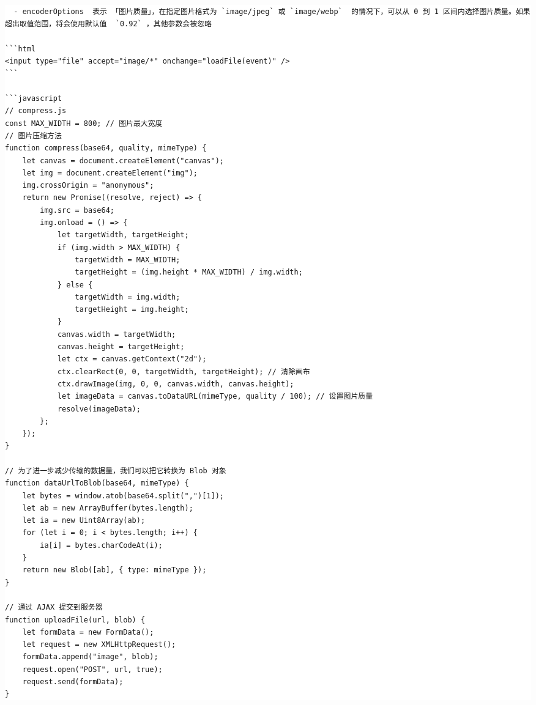       - encoderOptions  表示 「图片质量」，在指定图片格式为 `image/jpeg` 或 `image/webp`  的情况下，可以从 0 到 1 区间内选择图片质量。如果超出取值范围，将会使用默认值  `0.92` ，其他参数会被忽略

    ```html
    <input type="file" accept="image/*" onchange="loadFile(event)" />
    ```

    ```javascript
    // compress.js
    const MAX_WIDTH = 800; // 图片最大宽度
    // 图片压缩方法
    function compress(base64, quality, mimeType) {
        let canvas = document.createElement("canvas");
        let img = document.createElement("img");
        img.crossOrigin = "anonymous";
        return new Promise((resolve, reject) => {
            img.src = base64;
            img.onload = () => {
                let targetWidth, targetHeight;
                if (img.width > MAX_WIDTH) {
                    targetWidth = MAX_WIDTH;
                    targetHeight = (img.height * MAX_WIDTH) / img.width;
                } else {
                    targetWidth = img.width;
                    targetHeight = img.height;
                }
                canvas.width = targetWidth;
                canvas.height = targetHeight;
                let ctx = canvas.getContext("2d");
                ctx.clearRect(0, 0, targetWidth, targetHeight); // 清除画布
                ctx.drawImage(img, 0, 0, canvas.width, canvas.height);
                let imageData = canvas.toDataURL(mimeType, quality / 100); // 设置图片质量
                resolve(imageData);
            };
        });
    }

    // 为了进一步减少传输的数据量，我们可以把它转换为 Blob 对象
    function dataUrlToBlob(base64, mimeType) {
        let bytes = window.atob(base64.split(",")[1]);
        let ab = new ArrayBuffer(bytes.length);
        let ia = new Uint8Array(ab);
        for (let i = 0; i < bytes.length; i++) {
            ia[i] = bytes.charCodeAt(i);
        }
        return new Blob([ab], { type: mimeType });
    }

    // 通过 AJAX 提交到服务器
    function uploadFile(url, blob) {
        let formData = new FormData();
        let request = new XMLHttpRequest();
        formData.append("image", blob);
        request.open("POST", url, true);
        request.send(formData);
    }
